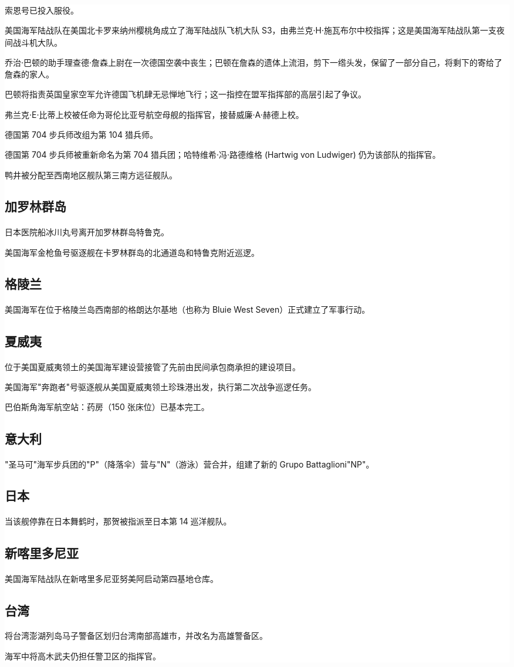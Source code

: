索恩号已投入服役。

美国海军陆战队在美国北卡罗来纳州樱桃角成立了海军陆战队飞机大队
S3，由弗兰克·H·施瓦布尔中校指挥；这是美国海军陆战队第一支夜间战斗机大队。

乔治·巴顿的助手理查德·詹森上尉在一次德国空袭中丧生；巴顿在詹森的遗体上流泪，剪下一绺头发，保留了一部分自己，将剩下的寄给了詹森的家人。

巴顿将指责英国皇家空军允许德国飞机肆无忌惮地飞行；这一指控在盟军指挥部的高层引起了争议。

弗兰克·E·比蒂上校被任命为哥伦比亚号航空母舰的指挥官，接替威廉·A·赫德上校。

德国第 704 步兵师改组为第 104 猎兵师。

德国第 704 步兵师被重新命名为第 704 猎兵团；哈特维希·冯·路德维格
(Hartwig von Ludwiger) 仍为该部队的指挥官。

鸭井被分配至西南地区舰队第三南方远征舰队。

## 加罗林群岛

日本医院船冰川丸号离开加罗林群岛特鲁克。

美国海军金枪鱼号驱逐舰在卡罗林群岛的北通道岛和特鲁克附近巡逻。

## 格陵兰

美国海军在位于格陵兰岛西南部的格朗达尔基地（也称为 Bluie West
Seven）正式建立了军事行动。

## 夏威夷

位于美国夏威夷领土的美国海军建设营接管了先前由民间承包商承担的建设项目。

美国海军"奔跑者"号驱逐舰从美国夏威夷领土珍珠港出发，执行第二次战争巡逻任务。

巴伯斯角海军航空站：药房（150 张床位）已基本完工。

## 意大利

"圣马可"海军步兵团的"P"（降落伞）营与"N"（游泳）营合并，组建了新的 Grupo
Battaglioni"NP"。

## 日本

当该舰停靠在日本舞鹤时，那贺被指派至日本第 14 巡洋舰队。

## 新喀里多尼亚

美国海军陆战队在新喀里多尼亚努美阿启动第四基地仓库。

## 台湾

将台湾澎湖列岛马子警备区划归台湾南部高雄市，并改名为高雄警备区。

海军中将高木武夫仍担任警卫区的指挥官。
